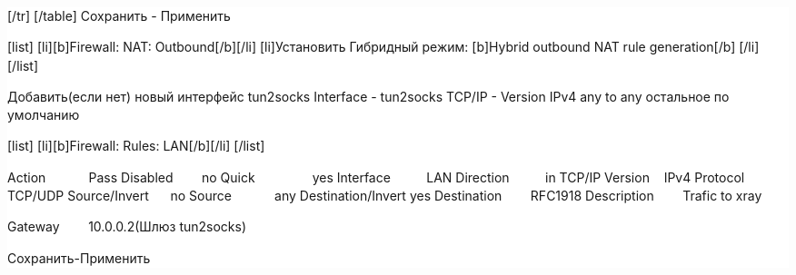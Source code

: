[/tr]
[/table]
Сохранить - Применить

[list]
[li][b]Firewall: NAT: Outbound[/b][/li]
[li]Установить Гибридный режим: [b]Hybrid outbound NAT rule generation[/b] [/li]
[/list]


Добавить(если нет) новый интерфейс tun2socks
Interface - tun2socks 
TCP/IP - Version IPv4
any to any
остальное по умолчанию

[list]
[li][b]Firewall: Rules: LAN[/b][/li]
[/list]

Action            Pass
Disabled        no
Quick                yes
Interface          LAN
Direction          in
TCP/IP Version    IPv4
Protocol        TCP/UDP
Source/Invert      no
Source            any
Destination/Invert yes
Destination        RFC1918
Description        Trafic to xray

Gateway        10.0.0.2(Шлюз tun2socks)

Сохранить-Применить
